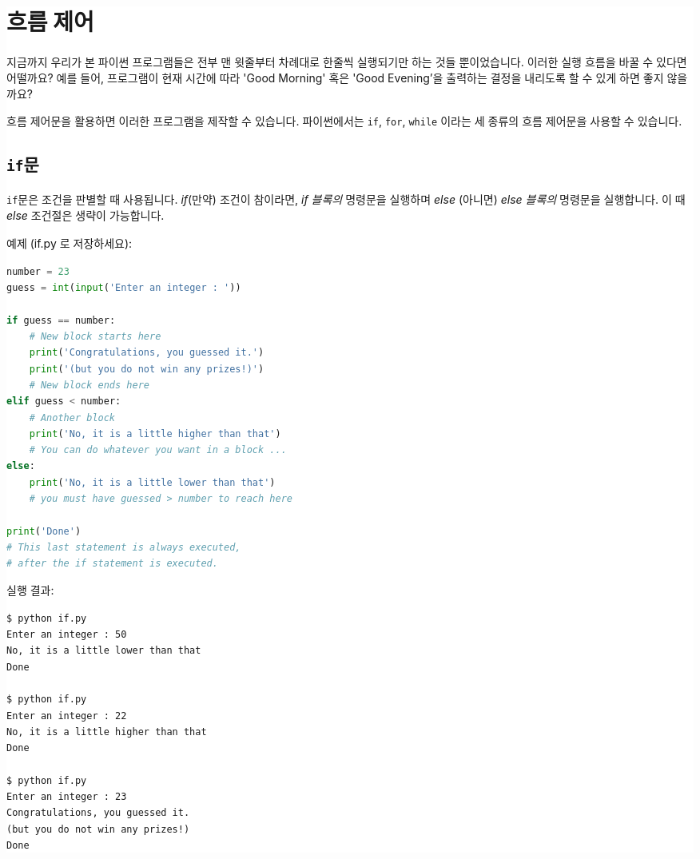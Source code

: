 # 흐름 제어

지금까지 우리가 본 파이썬 프로그램들은 전부 맨 윗줄부터 차례대로 한줄씩 실행되기만 하는 것들 뿐이었습니다. 이러한 실행 흐름을 바꿀 수 있다면 어떨까요? 예를 들어, 프로그램이 현재 시간에 따라 'Good Morning' 혹은 'Good Evening’을 출력하는 결정을 내리도록 할 수 있게 하면 좋지 않을까요?

흐름 제어문을 활용하면 이러한 프로그램을 제작할 수 있습니다. 파이썬에서는 `if`, `for`, `while` 이라는 세 종류의 흐름 제어문을 사용할 수 있습니다.

## `if`문

`if`문은 조건을 판별할 때 사용됩니다. _if_\(만약\) 조건이 참이라면, _if 블록의_ 명령문을 실행하며 _else_ \(아니면\) _else 블록의_ 명령문을 실행합니다. 이 때 _else_ 조건절은 생략이 가능합니다.

예제 \(if.py 로 저장하세요\):

```python
number = 23
guess = int(input('Enter an integer : '))

if guess == number:
    # New block starts here
    print('Congratulations, you guessed it.')
    print('(but you do not win any prizes!)')
    # New block ends here
elif guess < number:
    # Another block
    print('No, it is a little higher than that')
    # You can do whatever you want in a block ...
else:
    print('No, it is a little lower than that')
    # you must have guessed > number to reach here

print('Done')
# This last statement is always executed,
# after the if statement is executed.
```

실행 결과:

```text
$ python if.py
Enter an integer : 50
No, it is a little lower than that
Done

$ python if.py
Enter an integer : 22
No, it is a little higher than that
Done

$ python if.py
Enter an integer : 23
Congratulations, you guessed it.
(but you do not win any prizes!)
Done
```
